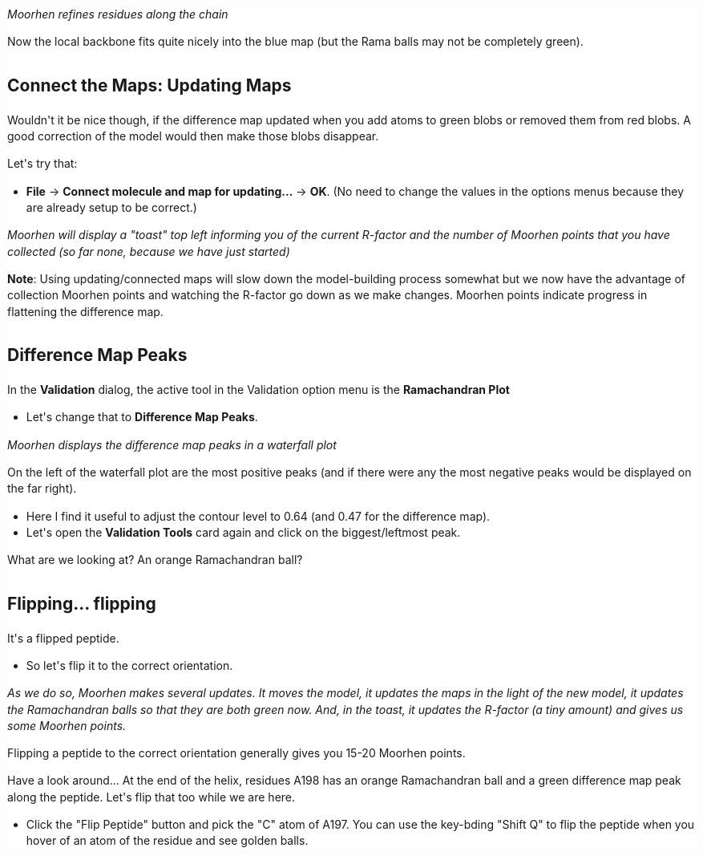 _Moorhen refines residues along the chain_

Now the local backbone fits quite nicely into the blue map (but the Rama balls may not be completely green).

## Connect the Maps: Updating Maps

Wouldn't it be nice though, if the difference map updated when you add atoms to green blobs or removed them from red blobs. A good correction of the model would then make those blobs disappear.

Let's try that:

  - **File** &rarr; **Connect molecule and map for updating...** &rarr; **OK**.  (No need to change the values in the options menus because they are already setup to be correct.)

_Moorhen will display a "toast" top left informing you of the current R-factor and the number of Moorhen points that you have collected (so far none, because we have just started)_

**Note**: Using updating/connected maps will slow down the model-building process somewhat but we now have the advantage of collection Moorhen points and watching the R-factor go down as we make changes. Moorhen points indicate progress in flattening the difference map.

## Difference Map Peaks

In the **Validation** dialog, the active tool in the Validation option menu is the **Ramachandran Plot**

 - Let's change that to **Difference Map Peaks**.

_Moorhen displays the difference map peaks in a waterfall plot_

On the left of the waterfall plot are the most positive peaks (and if there were any the most negative peaks would be displayed on the far right).

  - Here I find it useful to adjust the contour level to 0.64 (and 0.47 for the difference map).
  - Let's open the **Validation Tools** card again and click on the biggest/leftmost peak.

What are we looking at? An orange Ramachandran ball?

## Flipping... flipping

It's a flipped peptide.

  - So let's flip it to the correct orientation.

_As we do so, Moorhen makes several updates. It moves the model, it updates the maps in the light of the new model, it updates the Ramachandran balls so that they are both green now. And, in the toast, it updates the R-factor (a tiny amount) and gives us some Moorhen points._

Flipping a peptide to the correct orientation generally gives you 15-20 Moorhen points.

Have a look around... At the end of the helix, residues A198 has an orange Ramachandran ball and a green difference map peak along the peptide. Let's flip that too while we are here.

  - Click the "Flip Peptide" button and pick the "C" atom of A197.
    You can use the key-bding "Shift Q" to flip the peptide when you hover of an atom of the residue and see golden balls.
    